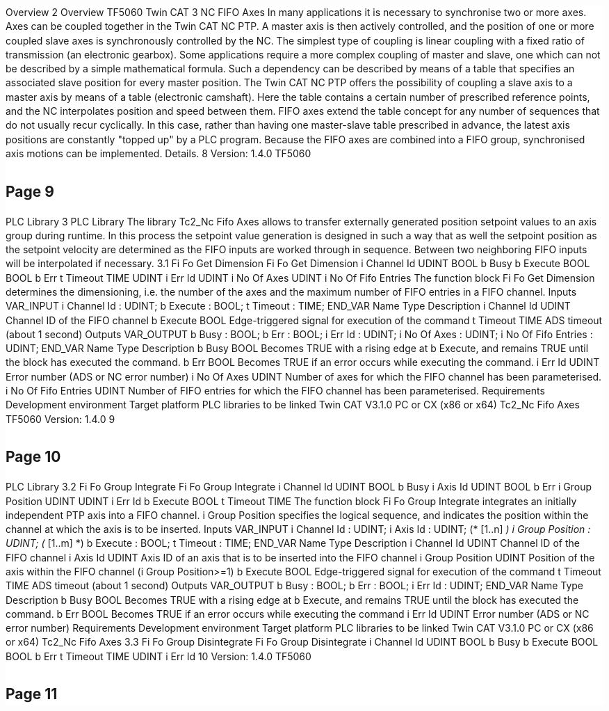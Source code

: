 Overview 2 Overview TF5060 Twin CAT 3 NC FIFO Axes In many applications it is necessary to synchronise two or more axes. Axes can be coupled together in the Twin CAT NC PTP. A master axis is then actively controlled, and the position of one or more coupled slave axes is synchronously controlled by the NC. The simplest type of coupling is linear coupling with a fixed ratio of transmission (an electronic gearbox). Some applications require a more complex coupling of master and slave, one which can not be described by a simple mathematical formula. Such a dependency can be described by means of a table that specifies an associated slave position for every master position. The Twin CAT NC PTP offers the possibility of coupling a slave axis to a master axis by means of a table (electronic camshaft). Here the table contains a certain number of prescribed reference points, and the NC interpolates position and speed between them. FIFO axes extend the table concept for any number of sequences that do not usually recur cyclically. In this case, rather than having one master-slave table prescribed in advance, the latest axis positions are constantly "topped up" by a PLC program. Because the FIFO axes are combined into a FIFO group, synchronised axis motions can be implemented. Details. 8 Version: 1.4.0 TF5060
## Page 9

PLC Library 3 PLC Library The library Tc2_Nc Fifo Axes allows to transfer externally generated position setpoint values to an axis group during runtime. In this process the setpoint value generation is designed in such a way that as well the setpoint position as the setpoint velocity are determined as the FIFO inputs are worked through in sequence. Between two neighboring FIFO inputs will be interpolated if necessary. 3.1 Fi Fo Get Dimension Fi Fo Get Dimension i Channel Id UDINT BOOL b Busy b Execute BOOL BOOL b Err t Timeout TIME UDINT i Err Id UDINT i No Of Axes UDINT i No Of Fifo Entries The function block Fi Fo Get Dimension determines the dimensioning, i.e. the number of the axes and the maximum number of FIFO entries in a FIFO channel. Inputs VAR_INPUT i Channel Id : UDINT; b Execute : BOOL; t Timeout : TIME; END_VAR Name Type Description i Channel Id UDINT Channel ID of the FIFO channel b Execute BOOL Edge-triggered signal for execution of the command t Timeout TIME ADS timeout (about 1 second) Outputs VAR_OUTPUT b Busy : BOOL; b Err : BOOL; i Err Id : UDINT; i No Of Axes : UDINT; i No Of Fifo Entries : UDINT; END_VAR Name Type Description b Busy BOOL Becomes TRUE with a rising edge at b Execute, and remains TRUE until the block has executed the command. b Err BOOL Becomes TRUE if an error occurs while executing the command. i Err Id UDINT Error number (ADS or NC error number) i No Of Axes UDINT Number of axes for which the FIFO channel has been parameterised. i No Of Fifo Entries UDINT Number of FIFO entries for which the FIFO channel has been parameterised. Requirements Development environment Target platform PLC libraries to be linked Twin CAT V3.1.0 PC or CX (x86 or x64) Tc2_Nc Fifo Axes TF5060 Version: 1.4.0 9
## Page 10

PLC Library 3.2 Fi Fo Group Integrate Fi Fo Group Integrate i Channel Id UDINT BOOL b Busy i Axis Id UDINT BOOL b Err i Group Position UDINT UDINT i Err Id b Execute BOOL t Timeout TIME The function block Fi Fo Group Integrate integrates an initially independent PTP axis into a FIFO channel. i Group Position specifies the logical sequence, and indicates the position within the channel at which the axis is to be inserted. Inputs VAR_INPUT i Channel Id : UDINT; i Axis Id : UDINT; (* [1..n] *) i Group Position : UDINT; (* [1..m] *) b Execute : BOOL; t Timeout : TIME; END_VAR Name Type Description i Channel Id UDINT Channel ID of the FIFO channel i Axis Id UDINT Axis ID of an axis that is to be inserted into the FIFO channel i Group Position UDINT Position of the axis within the FIFO channel (i Group Position>=1) b Execute BOOL Edge-triggered signal for execution of the command t Timeout TIME ADS timeout (about 1 second) Outputs VAR_OUTPUT b Busy : BOOL; b Err : BOOL; i Err Id : UDINT; END_VAR Name Type Description b Busy BOOL Becomes TRUE with a rising edge at b Execute, and remains TRUE until the block has executed the command. b Err BOOL Becomes TRUE if an error occurs while executing the command i Err Id UDINT Error number (ADS or NC error number) Requirements Development environment Target platform PLC libraries to be linked Twin CAT V3.1.0 PC or CX (x86 or x64) Tc2_Nc Fifo Axes 3.3 Fi Fo Group Disintegrate Fi Fo Group Disintegrate i Channel Id UDINT BOOL b Busy b Execute BOOL BOOL b Err t Timeout TIME UDINT i Err Id 10 Version: 1.4.0 TF5060
## Page 11
